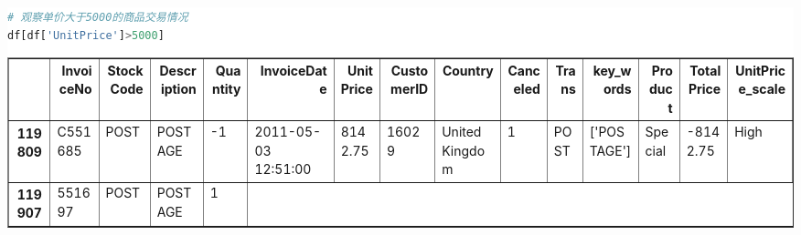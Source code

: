 

```python
# 观察单价大于5000的商品交易情况
df[df['UnitPrice']>5000]
```




<div>
<style>
    .dataframe thead tr:only-child th {
        text-align: right;
    }

    .dataframe thead th {
        text-align: left;
    }

    .dataframe tbody tr th {
        vertical-align: top;
    }
</style>
<table border="1" class="dataframe">
  <thead>
    <tr style="text-align: right;">
      <th></th>
      <th>InvoiceNo</th>
      <th>StockCode</th>
      <th>Description</th>
      <th>Quantity</th>
      <th>InvoiceDate</th>
      <th>UnitPrice</th>
      <th>CustomerID</th>
      <th>Country</th>
      <th>Canceled</th>
      <th>Trans</th>
      <th>key_words</th>
      <th>Product</th>
      <th>TotalPrice</th>
      <th>UnitPrice_scale</th>
    </tr>
  </thead>
  <tbody>
    <tr>
      <th>119809</th>
      <td>C551685</td>
      <td>POST</td>
      <td>POSTAGE</td>
      <td>-1</td>
      <td>2011-05-03 12:51:00</td>
      <td>8142.75</td>
      <td>16029</td>
      <td>United Kingdom</td>
      <td>1</td>
      <td>POST</td>
      <td>['POSTAGE']</td>
      <td>Special</td>
      <td>-8142.75</td>
      <td>High</td>
    </tr>
    <tr>
      <th>119907</th>
      <td>551697</td>
      <td>POST</td>
      <td>POSTAGE</td>
      <td>1</td>